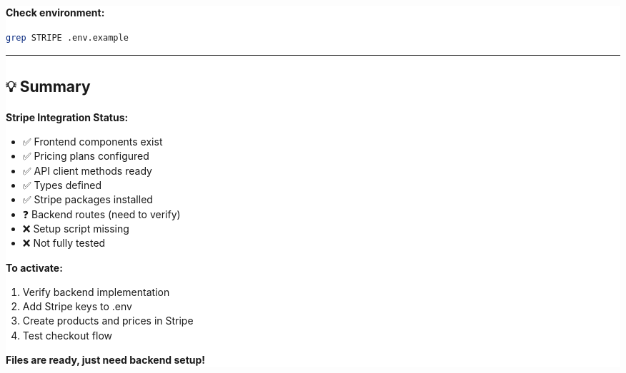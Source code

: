 **Check environment:**
```bash
grep STRIPE .env.example
```

---

## 💡 Summary

**Stripe Integration Status:**
- ✅ Frontend components exist
- ✅ Pricing plans configured
- ✅ API client methods ready
- ✅ Types defined
- ✅ Stripe packages installed
- ❓ Backend routes (need to verify)
- ❌ Setup script missing
- ❌ Not fully tested

**To activate:**
1. Verify backend implementation
2. Add Stripe keys to .env
3. Create products and prices in Stripe
4. Test checkout flow

**Files are ready, just need backend setup!**
